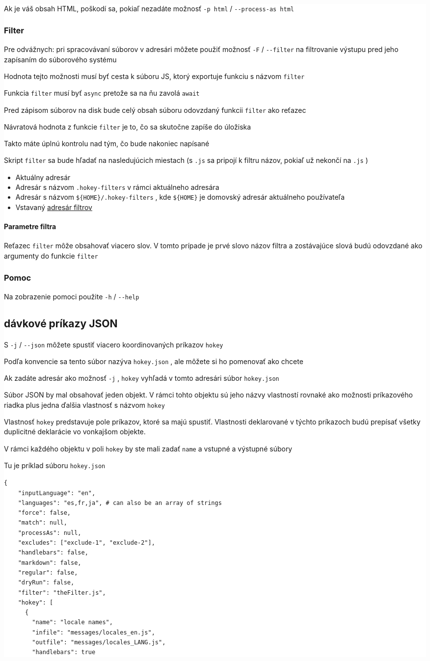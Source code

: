  Ak je váš obsah HTML, poškodí sa, pokiaľ nezadáte možnosť `-p html` / `--process-as html`

 ### Filter
 Pre odvážnych: pri spracovávaní súborov v adresári môžete použiť možnosť `-F` / `--filter`
 na filtrovanie výstupu pred jeho zapísaním do súborového systému

 Hodnota tejto možnosti musí byť cesta k súboru JS, ktorý exportuje funkciu s názvom `filter`

 Funkcia `filter` musí byť `async` pretože sa na ňu zavolá `await`

 Pred zápisom súborov na disk bude celý obsah súboru odovzdaný funkcii `filter` ako reťazec

 Návratová hodnota z funkcie `filter` je to, čo sa skutočne zapíše do úložiska

 Takto máte úplnú kontrolu nad tým, čo bude nakoniec napísané

 Skript `filter` sa bude hľadať na nasledujúcich miestach (s `.js` sa pripojí k filtru
 názov, pokiaľ už nekončí na `.js` )
 * Aktuálny adresár
 * Adresár s názvom `.hokey-filters` v rámci aktuálneho adresára
 * Adresár s názvom `${HOME}/.hokey-filters` , kde `${HOME}` je domovský adresár aktuálneho používateľa
 * Vstavaný [adresár filtrov](https://github.com/cobbzilla/hokeylization/tree/master/util/filter)

 #### Parametre filtra
 Reťazec `filter` môže obsahovať viacero slov. V tomto prípade je prvé slovo názov filtra a
 zostávajúce slová budú odovzdané ako argumenty do funkcie `filter`

 ### Pomoc
 Na zobrazenie pomoci použite `-h` / `--help`

 ## dávkové príkazy JSON
 S `-j` / `--json` môžete spustiť viacero koordinovaných príkazov `hokey`

 Podľa konvencie sa tento súbor nazýva `hokey.json` , ale môžete si ho pomenovať ako chcete

 Ak zadáte adresár ako možnosť `-j` , `hokey` vyhľadá v tomto adresári súbor `hokey.json`

 Súbor JSON by mal obsahovať jeden objekt. V rámci tohto objektu sú jeho názvy vlastností rovnaké ako
 možnosti príkazového riadka plus jedna ďalšia vlastnosť s názvom `hokey`

 Vlastnosť `hokey` predstavuje pole príkazov, ktoré sa majú spustiť. Vlastnosti deklarované v týchto príkazoch budú
 prepísať všetky duplicitné deklarácie vo vonkajšom objekte.

 V rámci každého objektu v poli `hokey` by ste mali zadať `name` a vstupné a výstupné súbory

 Tu je príklad súboru `hokey.json`

    {
        "inputLanguage": "en",
        "languages": "es,fr,ja", # can also be an array of strings
        "force": false,
        "match": null,
        "processAs": null,
        "excludes": ["exclude-1", "exclude-2"],
        "handlebars": false,
        "markdown": false,
        "regular": false,
        "dryRun": false,
        "filter": "theFilter.js",
        "hokey": [
          {
            "name": "locale names",
            "infile": "messages/locales_en.js",
            "outfile": "messages/locales_LANG.js",
            "handlebars": true